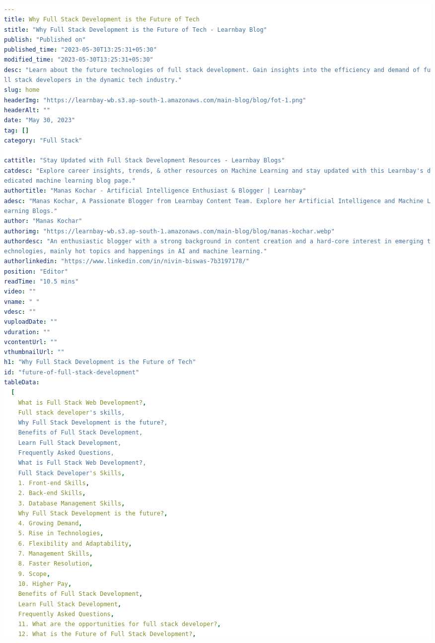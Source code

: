 ```yaml
---
title: Why Full Stack Development is the Future of Tech
stitle: "Why Full Stack Development is the Future of Tech - Learnbay Blog"
publish: "Published on"
published_time: "2023-05-30T13:25:31+05:30"
modified_time: "2023-05-30T13:25:31+05:30"
desc: "Learn about the future technologies of full stack development. Gain insights into the efficiency and demand of full stack developers in the dynamic tech industry."
slug: home
headerImg: "https://learnbay-wb.s3.ap-south-1.amazonaws.com/main-blog/blog/fot-1.png"
headerAlt: ""
date: "May 30, 2023"
tag: []
category: "Full Stack"

cattitle: "Stay Updated with Full Stack Development Resources - Learnbay Blogs"
catdesc: "Explore career insights, trends, & other resources on Machine Learning and stay updated with this Learnbay's dedicated machine learning blog page."
authortitle: "Manas Kochar - Artificial Intelligence Enthusiast & Blogger | Learnbay"
adesc: "Manas Kochar, A Passionate Blogger from Learnbay Content Team. Explore her Artificial Intelligence and Machine Learning Blogs."
author: "Manas Kochar"
authorimg: "https://learnbay-wb.s3.ap-south-1.amazonaws.com/main-blog/blog/manas-kochar.webp"
authordesc: "An enthusiastic blogger with a strong background in content creation and a hard-core interest in emerging technologies, mainly hot topics and happenings in AI and machine learning."
authorlinkedin: "https://www.linkedin.com/in/nivin-biswas-7b3197178/"
position: "Editor"
readTime: "10.5 mins"
video: ""
vname: " "
vdesc: ""
vuploadDate: ""
vduration: ""
vcontentUrl: ""
vthumbnailUrl: ""
h1: "Why Full Stack Development is the Future of Tech"
id: "future-of-full-stack-development"
tableData:
  [
    What is Full Stack Web Development?,
    Full stack developer's skills,
    Why Full Stack Development is the future?,
    Benefits of Full Stack Development,
    Learn Full Stack Development,
    Frequently Asked Questions,
    What is Full Stack Web Development?,
    Full Stack Developer's Skills,
    1. Front-end Skills,
    2. Back-end Skills,
    3. Database Management Skills,
    Why Full Stack Development is the future?,
    4. Growing Demand,
    5. Rise in Technologies,
    6. Flexibility and Adaptability,
    7. Management Skills,
    8. Faster Resolution,
    9. Scope,
    10. Higher Pay,
    Benefits of Full Stack Development,
    Learn Full Stack Development,
    Frequently Asked Questions,
    11. What are the opportunities for full stack developer?,
    12. What is the Future of Full Stack Development?,
```